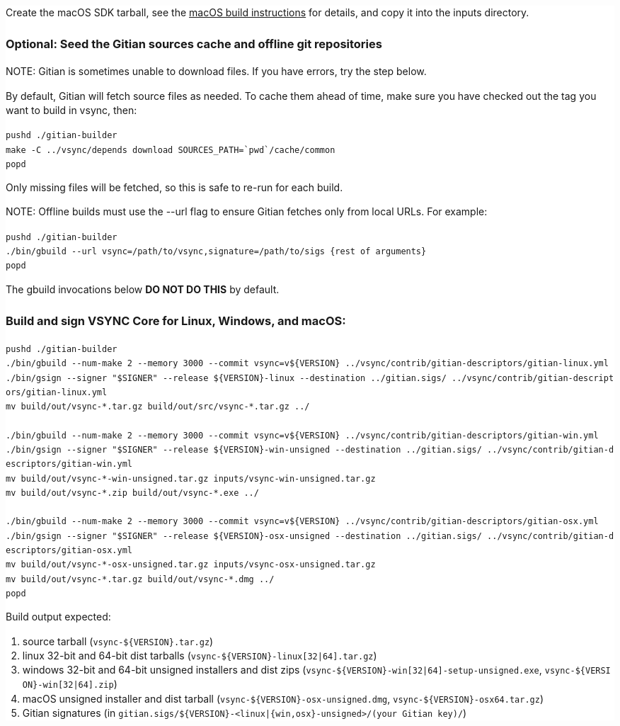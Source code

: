 Create the macOS SDK tarball, see the [macOS build instructions](build-osx.md#deterministic-macos-dmg-notes) for details, and copy it into the inputs directory.

### Optional: Seed the Gitian sources cache and offline git repositories

NOTE: Gitian is sometimes unable to download files. If you have errors, try the step below.

By default, Gitian will fetch source files as needed. To cache them ahead of time, make sure you have checked out the tag you want to build in vsync, then:

    pushd ./gitian-builder
    make -C ../vsync/depends download SOURCES_PATH=`pwd`/cache/common
    popd

Only missing files will be fetched, so this is safe to re-run for each build.

NOTE: Offline builds must use the --url flag to ensure Gitian fetches only from local URLs. For example:

    pushd ./gitian-builder
    ./bin/gbuild --url vsync=/path/to/vsync,signature=/path/to/sigs {rest of arguments}
    popd

The gbuild invocations below <b>DO NOT DO THIS</b> by default.

### Build and sign VSYNC Core for Linux, Windows, and macOS:

    pushd ./gitian-builder
    ./bin/gbuild --num-make 2 --memory 3000 --commit vsync=v${VERSION} ../vsync/contrib/gitian-descriptors/gitian-linux.yml
    ./bin/gsign --signer "$SIGNER" --release ${VERSION}-linux --destination ../gitian.sigs/ ../vsync/contrib/gitian-descriptors/gitian-linux.yml
    mv build/out/vsync-*.tar.gz build/out/src/vsync-*.tar.gz ../

    ./bin/gbuild --num-make 2 --memory 3000 --commit vsync=v${VERSION} ../vsync/contrib/gitian-descriptors/gitian-win.yml
    ./bin/gsign --signer "$SIGNER" --release ${VERSION}-win-unsigned --destination ../gitian.sigs/ ../vsync/contrib/gitian-descriptors/gitian-win.yml
    mv build/out/vsync-*-win-unsigned.tar.gz inputs/vsync-win-unsigned.tar.gz
    mv build/out/vsync-*.zip build/out/vsync-*.exe ../

    ./bin/gbuild --num-make 2 --memory 3000 --commit vsync=v${VERSION} ../vsync/contrib/gitian-descriptors/gitian-osx.yml
    ./bin/gsign --signer "$SIGNER" --release ${VERSION}-osx-unsigned --destination ../gitian.sigs/ ../vsync/contrib/gitian-descriptors/gitian-osx.yml
    mv build/out/vsync-*-osx-unsigned.tar.gz inputs/vsync-osx-unsigned.tar.gz
    mv build/out/vsync-*.tar.gz build/out/vsync-*.dmg ../
    popd

Build output expected:

  1. source tarball (`vsync-${VERSION}.tar.gz`)
  2. linux 32-bit and 64-bit dist tarballs (`vsync-${VERSION}-linux[32|64].tar.gz`)
  3. windows 32-bit and 64-bit unsigned installers and dist zips (`vsync-${VERSION}-win[32|64]-setup-unsigned.exe`, `vsync-${VERSION}-win[32|64].zip`)
  4. macOS unsigned installer and dist tarball (`vsync-${VERSION}-osx-unsigned.dmg`, `vsync-${VERSION}-osx64.tar.gz`)
  5. Gitian signatures (in `gitian.sigs/${VERSION}-<linux|{win,osx}-unsigned>/(your Gitian key)/`)
